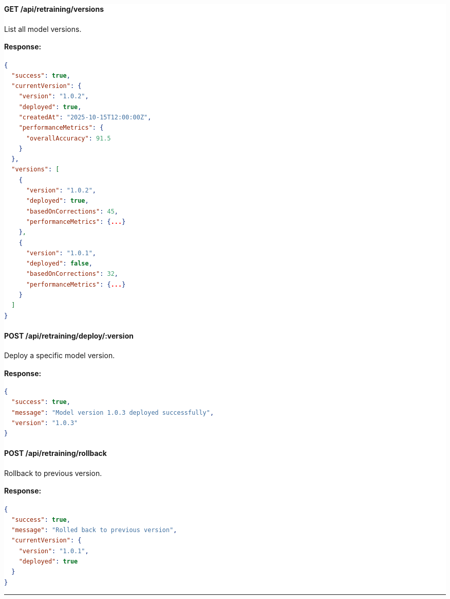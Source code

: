 #### GET /api/retraining/versions

List all model versions.

**Response:**
```json
{
  "success": true,
  "currentVersion": {
    "version": "1.0.2",
    "deployed": true,
    "createdAt": "2025-10-15T12:00:00Z",
    "performanceMetrics": {
      "overallAccuracy": 91.5
    }
  },
  "versions": [
    {
      "version": "1.0.2",
      "deployed": true,
      "basedOnCorrections": 45,
      "performanceMetrics": {...}
    },
    {
      "version": "1.0.1",
      "deployed": false,
      "basedOnCorrections": 32,
      "performanceMetrics": {...}
    }
  ]
}
```

#### POST /api/retraining/deploy/:version

Deploy a specific model version.

**Response:**
```json
{
  "success": true,
  "message": "Model version 1.0.3 deployed successfully",
  "version": "1.0.3"
}
```

#### POST /api/retraining/rollback

Rollback to previous version.

**Response:**
```json
{
  "success": true,
  "message": "Rolled back to previous version",
  "currentVersion": {
    "version": "1.0.1",
    "deployed": true
  }
}
```

---